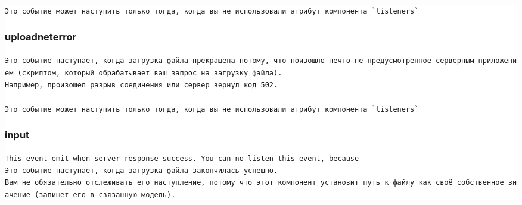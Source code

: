 	Это событие может наступить только тогда, когда вы не использовали атрибут компонента `listeners`

###  uploadneterror

	Это событие наступает, когда загрузка файла прекращена потому, что поизошло нечто не предусмотренное серверным приложением (скриптом, который обрабатывает ваш запрос на загрузку файла).
	Например, произошел разрыв соединения или сервер вернул код 502.

	Это событие может наступить только тогда, когда вы не использовали атрибут компонента `listeners`

###  input 

	This event emit when server response success. You can no listen this event, because 
	Это событие наступает, когда загрузка файла закончилась успешно.
	Вам не обязательно отслеживать его наступление, потому что этот компонент установит путь к файлу как своё собственное значение (запишет его в связанную модель).

